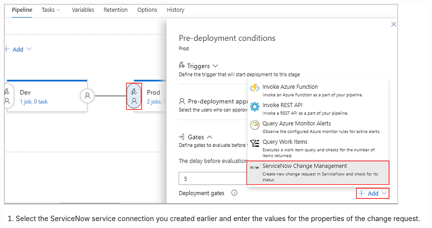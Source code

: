    ![Adding a pre-deployment gate for ServiceNow Change Management](media/servicenow-04.png)

1. Select the ServiceNow service connection you created earlier and enter the values for the properties of the change request. 
